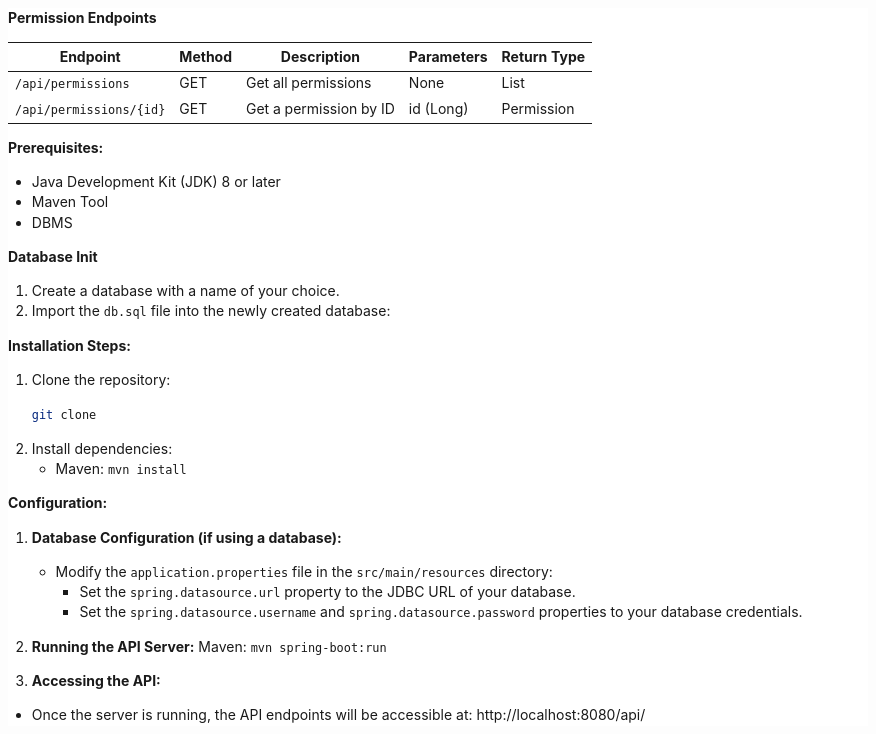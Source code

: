 **Permission Endpoints**

| Endpoint | Method | Description | Parameters | Return Type |
|---|---|---|---|---|
| `/api/permissions` | GET | Get all permissions | None | List<Permission> |
| `/api/permissions/{id}` | GET | Get a permission by ID | id (Long) | Permission |## Deployment

**Prerequisites:**

- Java Development Kit (JDK) 8 or later
- Maven Tool
- DBMS

**Database Init**

1. Create a database with a name of your choice.
2. Import the `db.sql` file into the newly created database:



**Installation Steps:**

1. Clone the repository:
   ```bash
   git clone 
   ```
2. Install dependencies:
   - Maven: `mvn install`
  

**Configuration:**

1. **Database Configuration (if using a database):**
   - Modify the `application.properties` file in the `src/main/resources` directory:
     - Set the `spring.datasource.url` property to the JDBC URL of your database.
     - Set the `spring.datasource.username` and `spring.datasource.password` properties to your database credentials.


2. **Running the API Server:**
 Maven: `mvn spring-boot:run`


3. **Accessing the API:**
- Once the server is running, the API endpoints will be accessible at: http://localhost:8080/api/
